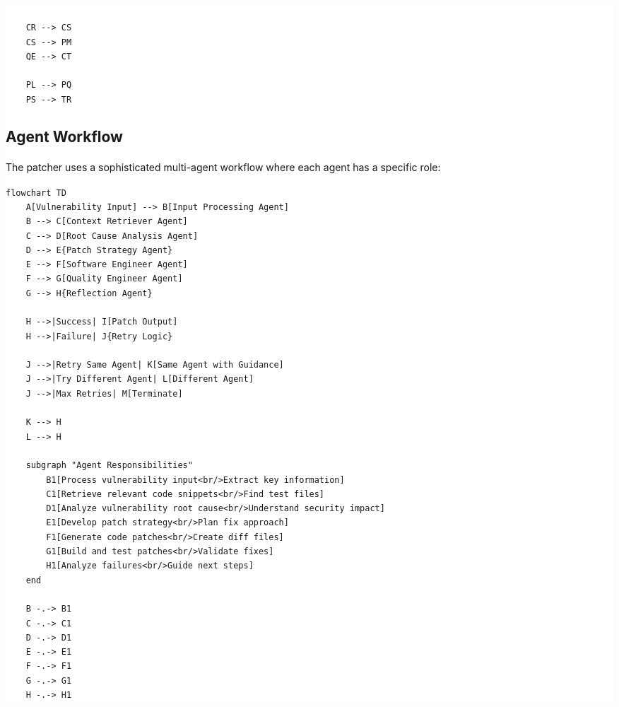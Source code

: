 ```mermaid
    
    CR --> CS
    CS --> PM
    QE --> CT
    
    PL --> PQ
    PS --> TR
```

## Agent Workflow

The patcher uses a sophisticated multi-agent workflow where each agent has a specific role:

```mermaid
flowchart TD
    A[Vulnerability Input] --> B[Input Processing Agent]
    B --> C[Context Retriever Agent]
    C --> D[Root Cause Analysis Agent]
    D --> E{Patch Strategy Agent}
    E --> F[Software Engineer Agent]
    F --> G[Quality Engineer Agent]
    G --> H{Reflection Agent}
    
    H -->|Success| I[Patch Output]
    H -->|Failure| J{Retry Logic}
    
    J -->|Retry Same Agent| K[Same Agent with Guidance]
    J -->|Try Different Agent| L[Different Agent]
    J -->|Max Retries| M[Terminate]
    
    K --> H
    L --> H
    
    subgraph "Agent Responsibilities"
        B1[Process vulnerability input<br/>Extract key information]
        C1[Retrieve relevant code snippets<br/>Find test files]
        D1[Analyze vulnerability root cause<br/>Understand security impact]
        E1[Develop patch strategy<br/>Plan fix approach]
        F1[Generate code patches<br/>Create diff files]
        G1[Build and test patches<br/>Validate fixes]
        H1[Analyze failures<br/>Guide next steps]
    end
    
    B -.-> B1
    C -.-> C1
    D -.-> D1
    E -.-> E1
    F -.-> F1
    G -.-> G1
    H -.-> H1
```
